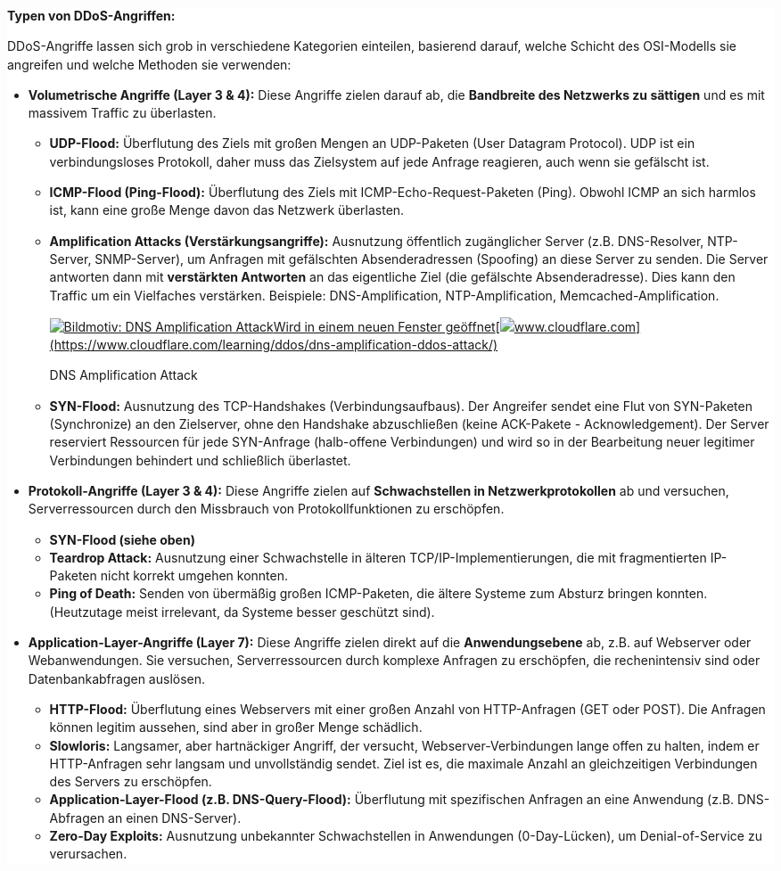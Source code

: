 **Typen von DDoS-Angriffen:**

DDoS-Angriffe lassen sich grob in verschiedene Kategorien einteilen, basierend darauf, welche Schicht des OSI-Modells sie angreifen und welche Methoden sie verwenden:

- **Volumetrische Angriffe (Layer 3 & 4):** Diese Angriffe zielen darauf ab, die **Bandbreite des Netzwerks zu sättigen** und es mit massivem Traffic zu überlasten.
    
    - **UDP-Flood:** Überflutung des Ziels mit großen Mengen an UDP-Paketen (User Datagram Protocol). UDP ist ein verbindungsloses Protokoll, daher muss das Zielsystem auf jede Anfrage reagieren, auch wenn sie gefälscht ist.
    - **ICMP-Flood (Ping-Flood):** Überflutung des Ziels mit ICMP-Echo-Request-Paketen (Ping). Obwohl ICMP an sich harmlos ist, kann eine große Menge davon das Netzwerk überlasten.
    - **Amplification Attacks (Verstärkungsangriffe):** Ausnutzung öffentlich zugänglicher Server (z.B. DNS-Resolver, NTP-Server, SNMP-Server), um Anfragen mit gefälschten Absenderadressen (Spoofing) an diese Server zu senden. Die Server antworten dann mit **verstärkten Antworten** an das eigentliche Ziel (die gefälschte Absenderadresse). Dies kann den Traffic um ein Vielfaches verstärken. Beispiele: DNS-Amplification, NTP-Amplification, Memcached-Amplification.
        
        [![Bildmotiv: DNS Amplification Attack](https://encrypted-tbn1.gstatic.com/images?q=tbn:ANd9GcTEmFpCxfo_GZzySu2wZSwWSfq9cgr7RB6q8TYkXl9gGLkcjLpRJBojVAQHpwMb)Wird in einem neuen Fenster geöffnet](https://www.cloudflare.com/learning/ddos/dns-amplification-ddos-attack/)[![](https://encrypted-tbn2.gstatic.com/favicon-tbn?q=tbn:ANd9GcTX3UxpP6_H4LZzMvc_iXQE1AKyiI2aG6mw9LybDsOWRpeU2VIBe8Ln92ZvbtEHF6MK3XHtID0GBZrSjN1gGxBBEsOTMJ3jiOqMcYe4)www.cloudflare.com](https://www.cloudflare.com/learning/ddos/dns-amplification-ddos-attack/)
        
        DNS Amplification Attack
        
    - **SYN-Flood:** Ausnutzung des TCP-Handshakes (Verbindungsaufbaus). Der Angreifer sendet eine Flut von SYN-Paketen (Synchronize) an den Zielserver, ohne den Handshake abzuschließen (keine ACK-Pakete - Acknowledgement). Der Server reserviert Ressourcen für jede SYN-Anfrage (halb-offene Verbindungen) und wird so in der Bearbeitung neuer legitimer Verbindungen behindert und schließlich überlastet.
- **Protokoll-Angriffe (Layer 3 & 4):** Diese Angriffe zielen auf **Schwachstellen in Netzwerkprotokollen** ab und versuchen, Serverressourcen durch den Missbrauch von Protokollfunktionen zu erschöpfen.
    
    - **SYN-Flood (siehe oben)**
    - **Teardrop Attack:** Ausnutzung einer Schwachstelle in älteren TCP/IP-Implementierungen, die mit fragmentierten IP-Paketen nicht korrekt umgehen konnten.
    - **Ping of Death:** Senden von übermäßig großen ICMP-Paketen, die ältere Systeme zum Absturz bringen konnten. (Heutzutage meist irrelevant, da Systeme besser geschützt sind).
- **Application-Layer-Angriffe (Layer 7):** Diese Angriffe zielen direkt auf die **Anwendungsebene** ab, z.B. auf Webserver oder Webanwendungen. Sie versuchen, Serverressourcen durch komplexe Anfragen zu erschöpfen, die rechenintensiv sind oder Datenbankabfragen auslösen.
    
    - **HTTP-Flood:** Überflutung eines Webservers mit einer großen Anzahl von HTTP-Anfragen (GET oder POST). Die Anfragen können legitim aussehen, sind aber in großer Menge schädlich.
    - **Slowloris:** Langsamer, aber hartnäckiger Angriff, der versucht, Webserver-Verbindungen lange offen zu halten, indem er HTTP-Anfragen sehr langsam und unvollständig sendet. Ziel ist es, die maximale Anzahl an gleichzeitigen Verbindungen des Servers zu erschöpfen.
    - **Application-Layer-Flood (z.B. DNS-Query-Flood):** Überflutung mit spezifischen Anfragen an eine Anwendung (z.B. DNS-Abfragen an einen DNS-Server).
    - **Zero-Day Exploits:** Ausnutzung unbekannter Schwachstellen in Anwendungen (0-Day-Lücken), um Denial-of-Service zu verursachen.
